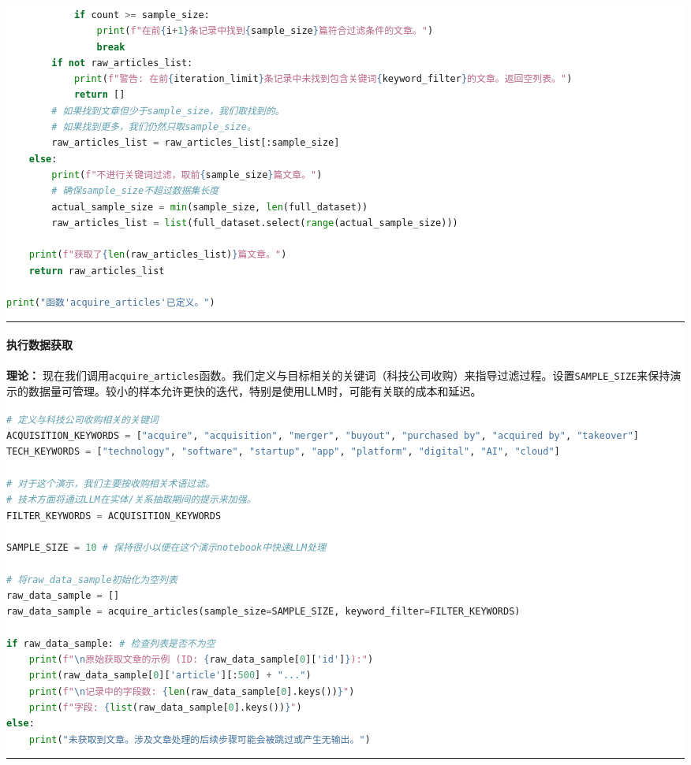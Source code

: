 ```python
            if count >= sample_size:
                print(f"在前{i+1}条记录中找到{sample_size}篇符合过滤条件的文章。")
                break
        if not raw_articles_list:
            print(f"警告: 在前{iteration_limit}条记录中未找到包含关键词{keyword_filter}的文章。返回空列表。")
            return []
        # 如果找到文章但少于sample_size，我们取找到的。
        # 如果找到更多，我们仍然只取sample_size。
        raw_articles_list = raw_articles_list[:sample_size]
    else:
        print(f"不进行关键词过滤，取前{sample_size}篇文章。")
        # 确保sample_size不超过数据集长度
        actual_sample_size = min(sample_size, len(full_dataset))
        raw_articles_list = list(full_dataset.select(range(actual_sample_size)))
        
    print(f"获取了{len(raw_articles_list)}篇文章。")
    return raw_articles_list

print("函数'acquire_articles'已定义。")
```

---

#### 执行数据获取

**理论：**
现在我们调用`acquire_articles`函数。我们定义与目标相关的关键词（科技公司收购）来指导过滤过程。设置`SAMPLE_SIZE`来保持演示的数据量可管理。较小的样本允许更快的迭代，特别是使用LLM时，可能有关联的成本和延迟。

```python
# 定义与科技公司收购相关的关键词
ACQUISITION_KEYWORDS = ["acquire", "acquisition", "merger", "buyout", "purchased by", "acquired by", "takeover"]
TECH_KEYWORDS = ["technology", "software", "startup", "app", "platform", "digital", "AI", "cloud"]

# 对于这个演示，我们主要按收购相关术语过滤。
# 技术方面将通过LLM在实体/关系抽取期间的提示来加强。
FILTER_KEYWORDS = ACQUISITION_KEYWORDS

SAMPLE_SIZE = 10 # 保持很小以便在这个演示notebook中快速LLM处理

# 将raw_data_sample初始化为空列表
raw_data_sample = [] 
raw_data_sample = acquire_articles(sample_size=SAMPLE_SIZE, keyword_filter=FILTER_KEYWORDS)

if raw_data_sample: # 检查列表是否不为空
    print(f"\n原始获取文章的示例 (ID: {raw_data_sample[0]['id']}):")
    print(raw_data_sample[0]['article'][:500] + "...")
    print(f"\n记录中的字段数: {len(raw_data_sample[0].keys())}")
    print(f"字段: {list(raw_data_sample[0].keys())}")
else:
    print("未获取到文章。涉及文章处理的后续步骤可能会被跳过或产生无输出。")
```

---